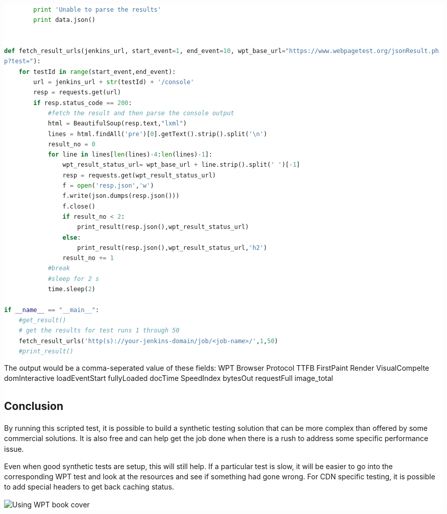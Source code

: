 ```python
		print 'Unable to parse the results'
		print data.json()


def fetch_result_urls(jenkins_url, start_event=1, end_event=10, wpt_base_url="https://www.webpagetest.org/jsonResult.php?test="):
	for testId in range(start_event,end_event):
		url = jenkins_url + str(testId) + '/console'
		resp = requests.get(url)
		if resp.status_code == 200:
			#fetch the result and then parse the console output
			html = BeautifulSoup(resp.text,"lxml")			
			lines = html.findAll('pre')[0].getText().strip().split('\n')
			result_no = 0			
			for line in lines[len(lines)-4:len(lines)-1]:								
				wpt_result_status_url= wpt_base_url + line.strip().split(' ')[-1]
				resp = requests.get(wpt_result_status_url)
				f = open('resp.json','w')
				f.write(json.dumps(resp.json()))
				f.close()
				if result_no < 2:
					print_result(resp.json(),wpt_result_status_url)
				else:
					print_result(resp.json(),wpt_result_status_url,'h2')
				result_no += 1
			#break
			#sleep for 2 s
			time.sleep(2)

if __name__ == "__main__":
	#get_result()
	# get the results for test runs 1 through 50
	fetch_result_urls('http(s)://your-jenkins-domain/job/<job-name>/',1,50)
	#print_result()
```

The output would be a comma-seperated value of these fields:
	WPT	Browser	Protocol	TTFB	FirstPaint	Render	VisualCompelte	domInteractive	loadEventStart	fullyLoaded	docTime	SpeedIndex	bytesOut	requestFull	image_total

## Conclusion
By running this scripted test, it is possible to build a synthetic testing solution that can be more complex than offered by some commercial solutions. It is also free and can help get the job done when there is a rush to address some specific performance issue.

Even when good synthetic tests are setup, this will still help. If a particular test is slow, it will be easier to go into the corresponding WPT test and look at the resources and see if something had gone wrong. For CDN specific testing, it is possible to add special headers to get back caching status. 

![Using WPT book cover](https://www.safaribooksonline.com/library/cover/9781491902783/)
